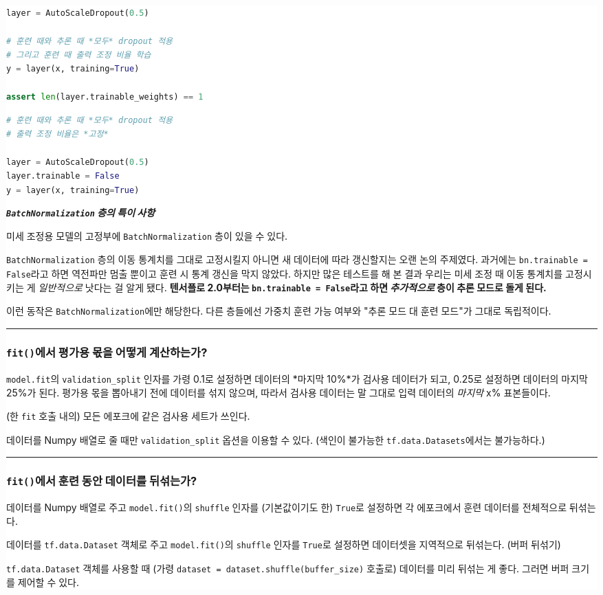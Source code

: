 ```python
layer = AutoScaleDropout(0.5)

# 훈련 때와 추론 때 *모두* dropout 적용
# 그리고 훈련 때 출력 조정 비율 학습
y = layer(x, training=True)

assert len(layer.trainable_weights) == 1
```

```python
# 훈련 때와 추론 때 *모두* dropout 적용
# 출력 조정 비율은 *고정*

layer = AutoScaleDropout(0.5)
layer.trainable = False
y = layer(x, training=True)
```


***`BatchNormalization` 층의 특이 사항***

미세 조정용 모델의 고정부에 `BatchNormalization` 층이 있을 수 있다.

`BatchNormalization` 층의 이동 통계치를 그대로 고정시킬지 아니면 새 데이터에 따라 갱신할지는 오랜 논의 주제였다.
과거에는 `bn.trainable = False`라고 하면 역전파만 멈출 뿐이고
훈련 시 통계 갱신을 막지 않았다. 하지만 많은 테스트를 해 본 결과
우리는 미세 조정 때 이동 통계치를 고정시키는 게 *일반적으로* 낫다는 걸 알게 됐다.
**텐서플로 2.0부터는 `bn.trainable = False`라고 하면 *추가적으로*
층이 추론 모드로 돌게 된다.**

이런 동작은 `BatchNormalization`에만 해당한다.
다른 층들에선 가중치 훈련 가능 여부와 "추론 모드 대 훈련 모드"가 그대로 독립적이다.



---

### `fit()`에서 평가용 몫을 어떻게 계산하는가?


`model.fit`의 `validation_split` 인자를 가령 0.1로 설정하면 데이터의 *마지막 10%*가 검사용 데이터가 되고, 0.25로 설정하면 데이터의 마지막 25%가 된다. 평가용 몫을 뽑아내기 전에 데이터를 섞지 않으며, 따라서 검사용 데이터는 말 그대로 입력 데이터의 *마지막* x% 표본들이다.

(한 `fit` 호출 내의) 모든 에포크에 같은 검사용 세트가 쓰인다.

데이터를 Numpy 배열로 줄 때만 `validation_split` 옵션을 이용할 수 있다. (색인이 불가능한 `tf.data.Datasets`에서는 불가능하다.)


---

### `fit()`에서 훈련 동안 데이터를 뒤섞는가?

데이터를 Numpy 배열로 주고 `model.fit()`의 `shuffle` 인자를 (기본값이기도 한) `True`로 설정하면 각 에포크에서 훈련 데이터를 전체적으로 뒤섞는다.

데이터를 `tf.data.Dataset` 객체로 주고 `model.fit()`의 `shuffle` 인자를 `True`로 설정하면 데이터셋을 지역적으로 뒤섞는다. (버퍼 뒤섞기)

`tf.data.Dataset` 객체를 사용할 때 (가령 `dataset = dataset.shuffle(buffer_size)` 호출로) 데이터를 미리 뒤섞는 게 좋다. 그러면 버퍼 크기를 제어할 수 있다.
